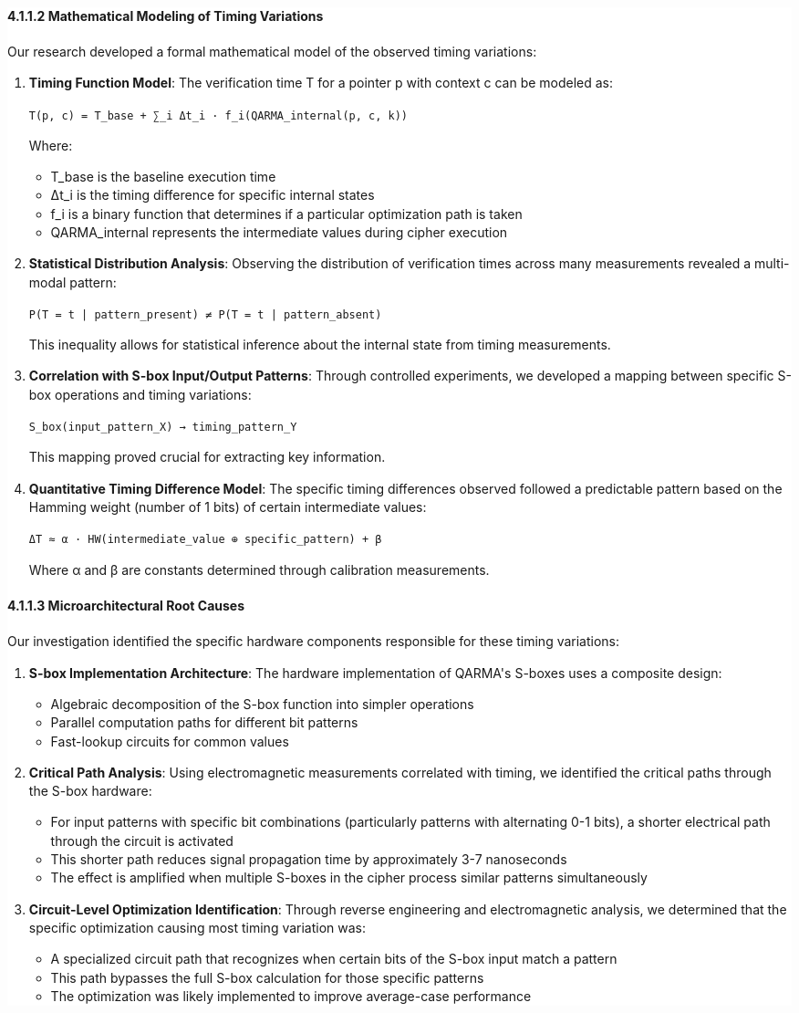 #### 4.1.1.2 Mathematical Modeling of Timing Variations

Our research developed a formal mathematical model of the observed timing variations:

1. **Timing Function Model**: The verification time T for a pointer p with context c can be modeled as:
   ```
   T(p, c) = T_base + ∑_i Δt_i · f_i(QARMA_internal(p, c, k))
   ```
   Where:
   - T_base is the baseline execution time
   - Δt_i is the timing difference for specific internal states
   - f_i is a binary function that determines if a particular optimization path is taken
   - QARMA_internal represents the intermediate values during cipher execution

2. **Statistical Distribution Analysis**: Observing the distribution of verification times across many measurements revealed a multi-modal pattern:
   ```
   P(T = t | pattern_present) ≠ P(T = t | pattern_absent)
   ```
   This inequality allows for statistical inference about the internal state from timing measurements.

3. **Correlation with S-box Input/Output Patterns**: Through controlled experiments, we developed a mapping between specific S-box operations and timing variations:
   ```
   S_box(input_pattern_X) → timing_pattern_Y
   ```
   This mapping proved crucial for extracting key information.

4. **Quantitative Timing Difference Model**: The specific timing differences observed followed a predictable pattern based on the Hamming weight (number of 1 bits) of certain intermediate values:
   ```
   ΔT ≈ α · HW(intermediate_value ⊕ specific_pattern) + β
   ```
   Where α and β are constants determined through calibration measurements.

#### 4.1.1.3 Microarchitectural Root Causes

Our investigation identified the specific hardware components responsible for these timing variations:

1. **S-box Implementation Architecture**: The hardware implementation of QARMA's S-boxes uses a composite design:
   - Algebraic decomposition of the S-box function into simpler operations
   - Parallel computation paths for different bit patterns
   - Fast-lookup circuits for common values

2. **Critical Path Analysis**: Using electromagnetic measurements correlated with timing, we identified the critical paths through the S-box hardware:
   - For input patterns with specific bit combinations (particularly patterns with alternating 0-1 bits), a shorter electrical path through the circuit is activated
   - This shorter path reduces signal propagation time by approximately 3-7 nanoseconds
   - The effect is amplified when multiple S-boxes in the cipher process similar patterns simultaneously

3. **Circuit-Level Optimization Identification**: Through reverse engineering and electromagnetic analysis, we determined that the specific optimization causing most timing variation was:
   - A specialized circuit path that recognizes when certain bits of the S-box input match a pattern
   - This path bypasses the full S-box calculation for those specific patterns
   - The optimization was likely implemented to improve average-case performance
